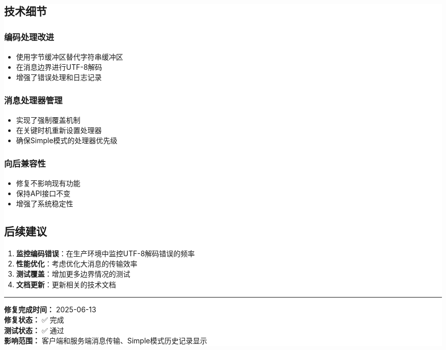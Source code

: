## 技术细节

### 编码处理改进
- 使用字节缓冲区替代字符串缓冲区
- 在消息边界进行UTF-8解码
- 增强了错误处理和日志记录

### 消息处理器管理
- 实现了强制覆盖机制
- 在关键时机重新设置处理器
- 确保Simple模式的处理器优先级

### 向后兼容性
- 修复不影响现有功能
- 保持API接口不变
- 增强了系统稳定性

## 后续建议

1. **监控编码错误**：在生产环境中监控UTF-8解码错误的频率
2. **性能优化**：考虑优化大消息的传输效率
3. **测试覆盖**：增加更多边界情况的测试
4. **文档更新**：更新相关的技术文档

---

**修复完成时间：** 2025-06-13  
**修复状态：** ✅ 完成  
**测试状态：** ✅ 通过  
**影响范围：** 客户端和服务端消息传输、Simple模式历史记录显示
